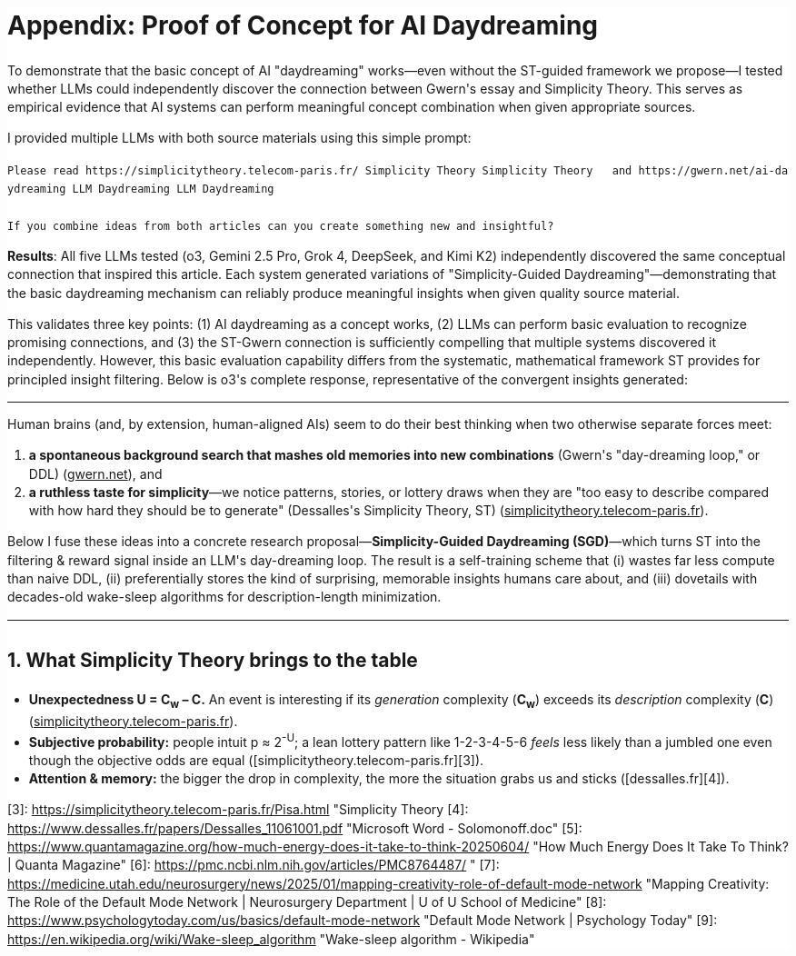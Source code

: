 # Appendix: Proof of Concept for AI Daydreaming

To demonstrate that the basic concept of AI "daydreaming" works—even without the ST-guided framework we propose—I tested whether LLMs could independently discover the connection between Gwern's essay and Simplicity Theory. This serves as empirical evidence that AI systems can perform meaningful concept combination when given appropriate sources.

I provided multiple LLMs with both source materials using this simple prompt:
```
Please read https://simplicitytheory.telecom-paris.fr/ Simplicity Theory Simplicity Theory   and https://gwern.net/ai-daydreaming LLM Daydreaming LLM Daydreaming  

If you combine ideas from both articles can you create something new and insightful?
```
**Results**: All five LLMs tested (o3, Gemini 2.5 Pro, Grok 4, DeepSeek, and Kimi K2) independently discovered the same conceptual connection that inspired this article. Each system generated variations of "Simplicity-Guided Daydreaming"—demonstrating that the basic daydreaming mechanism can reliably produce meaningful insights when given quality source material.

This validates three key points: (1) AI daydreaming as a concept works, (2) LLMs can perform basic evaluation to recognize promising connections, and (3) the ST-Gwern connection is sufficiently compelling that multiple systems discovered it independently. However, this basic evaluation capability differs from the systematic, mathematical framework ST provides for principled insight filtering. Below is o3's complete response, representative of the convergent insights generated:

----

Human brains (and, by extension, human-aligned AIs) seem to do their best thinking when two otherwise separate forces meet:

1. **a spontaneous background search that mashes old memories into new combinations** (Gwern's "day-dreaming loop," or DDL) ([gwern.net][1]), and
2. **a ruthless taste for simplicity**—we notice patterns, stories, or lottery draws when they are "too easy to describe compared with how hard they should be to generate" (Dessalles's Simplicity Theory, ST) ([simplicitytheory.telecom-paris.fr][2]).

Below I fuse these ideas into a concrete research proposal—**Simplicity-Guided Daydreaming (SGD)**—which turns ST into the filtering & reward signal inside an LLM's day-dreaming loop. The result is a self-training scheme that (i) wastes far less compute than naive DDL, (ii) preferentially stores the kind of surprising, memorable insights humans care about, and (iii) dovetails with decades-old wake-sleep algorithms for description-length minimization.

---

## 1. What Simplicity Theory brings to the table

* **Unexpectedness U = C<sub>w</sub> – C.**  An event is interesting if its *generation* complexity (**C<sub>w</sub>**) exceeds its *description* complexity (**C**) ([simplicitytheory.telecom-paris.fr][2]).
* **Subjective probability:**  people intuit p ≈ 2<sup>-U</sup>; a lean lottery pattern like 1-2-3-4-5-6 *feels* less likely than a jumbled one even though the objective odds are equal ([simplicitytheory.telecom-paris.fr][3]).
* **Attention & memory:**  the bigger the drop in complexity, the more the situation grabs us and sticks ([dessalles.fr][4]).


[1]: https://gwern.net/ai-daydreaming "LLM Daydreaming · Gwern.net"
[2]: https://simplicitytheory.telecom-paris.fr/ "Simplicity Theory"
[3]: https://simplicitytheory.telecom-paris.fr/Pisa.html "Simplicity Theory
[4]: https://www.dessalles.fr/papers/Dessalles_11061001.pdf "Microsoft Word - Solomonoff.doc"
[5]: https://www.quantamagazine.org/how-much-energy-does-it-take-to-think-20250604/ "How Much Energy Does It Take To Think? | Quanta Magazine"
[6]: https://pmc.ncbi.nlm.nih.gov/articles/PMC8764487/ "
[7]: https://medicine.utah.edu/neurosurgery/news/2025/01/mapping-creativity-role-of-default-mode-network "Mapping Creativity: The Role of the Default Mode Network | Neurosurgery Department | U of U School of Medicine"
[8]: https://www.psychologytoday.com/us/basics/default-mode-network "Default Mode Network | Psychology Today"
[9]: https://en.wikipedia.org/wiki/Wake-sleep_algorithm "Wake-sleep algorithm - Wikipedia" 
